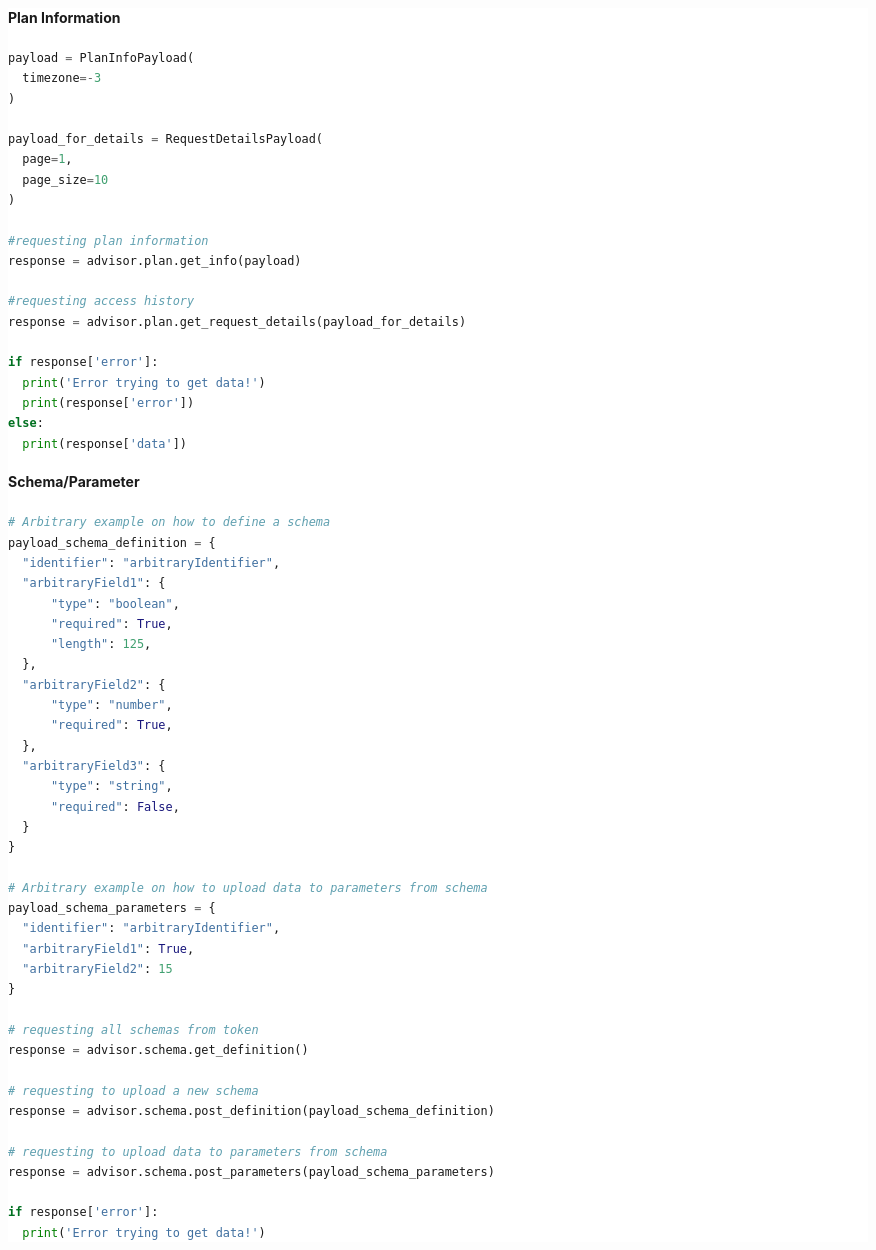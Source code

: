 ```python
```

#### Plan Information
```python
payload = PlanInfoPayload(
  timezone=-3
)

payload_for_details = RequestDetailsPayload(
  page=1,
  page_size=10
)

#requesting plan information
response = advisor.plan.get_info(payload)

#requesting access history
response = advisor.plan.get_request_details(payload_for_details)

if response['error']:
  print('Error trying to get data!')
  print(response['error'])
else:
  print(response['data'])
```

#### Schema/Parameter
```python
# Arbitrary example on how to define a schema
payload_schema_definition = {
  "identifier": "arbitraryIdentifier",
  "arbitraryField1": {
      "type": "boolean",
      "required": True,
      "length": 125,
  },
  "arbitraryField2": {
      "type": "number",
      "required": True,
  },
  "arbitraryField3": {
      "type": "string",
      "required": False,
  }
}

# Arbitrary example on how to upload data to parameters from schema 
payload_schema_parameters = {
  "identifier": "arbitraryIdentifier",
  "arbitraryField1": True,
  "arbitraryField2": 15
}

# requesting all schemas from token
response = advisor.schema.get_definition()

# requesting to upload a new schema
response = advisor.schema.post_definition(payload_schema_definition)

# requesting to upload data to parameters from schema
response = advisor.schema.post_parameters(payload_schema_parameters)

if response['error']:
  print('Error trying to get data!')
```